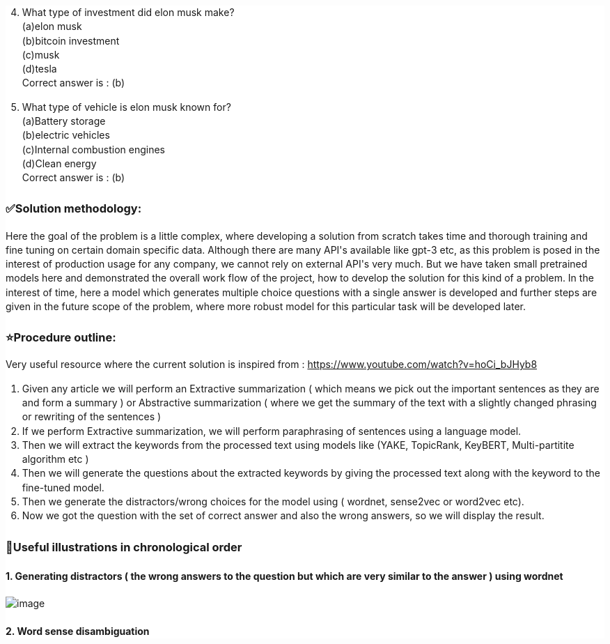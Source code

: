 4. What type of investment did elon musk make? <br>
(a)elon musk <br>
(b)bitcoin investment <br>
(c)musk <br>
(d)tesla <br>
Correct answer is : (b)

5. What type of vehicle is elon musk known for? <br>
(a)Battery storage <br>
(b)electric vehicles <br>
(c)Internal combustion engines <br>
(d)Clean energy <br>
Correct answer is : (b)

### ✅Solution methodology:
Here the goal of the problem is a little complex, where developing a solution from scratch takes time and thorough training and fine tuning on certain domain specific data. Although there are many API's available like gpt-3 etc, as this problem is posed in the interest of production usage for any company, we cannot rely on external API's very much. But we have taken small pretrained models here and demonstrated the overall work flow of the project, how to develop the solution for this kind of a problem.
In the interest of time, here a model which generates multiple choice questions with a single answer is developed and further steps are given in the future scope of the problem, where more robust model for this particular task will be developed later.

### ⭐Procedure outline:
Very useful resource where the current solution is inspired from : https://www.youtube.com/watch?v=hoCi_bJHyb8
1. Given any article we will perform an Extractive summarization ( which means we pick out the important sentences as they are and form a summary ) or Abstractive summarization ( where we get the summary of the text with a slightly changed phrasing or rewriting of the sentences )
2. If we perform Extractive summarization, we will perform paraphrasing of sentences using a language model.
3. Then we will extract the keywords from the processed text using models like (YAKE, TopicRank, KeyBERT, Multi-partitite algorithm etc )
4. Then we will generate the questions about the extracted keywords by giving the processed text along with the keyword to the fine-tuned model.
5. Then we generate the distractors/wrong choices for the model using ( wordnet, sense2vec or word2vec etc). 
6. Now we got the question with the set of correct answer and also the wrong answers, so we will display the result.

### 🍕Useful illustrations in chronological order

#### 1. Generating distractors ( the wrong answers to the question but which are very similar to the answer ) using wordnet

<img width="336" alt="image" src="https://github.com/Rohan-Thoma/Multiple-choice-question-generator-using-NLP/assets/98249384/9b624466-20cd-4b8f-8959-31df6b9e3caa">

#### 2. Word sense disambiguation
